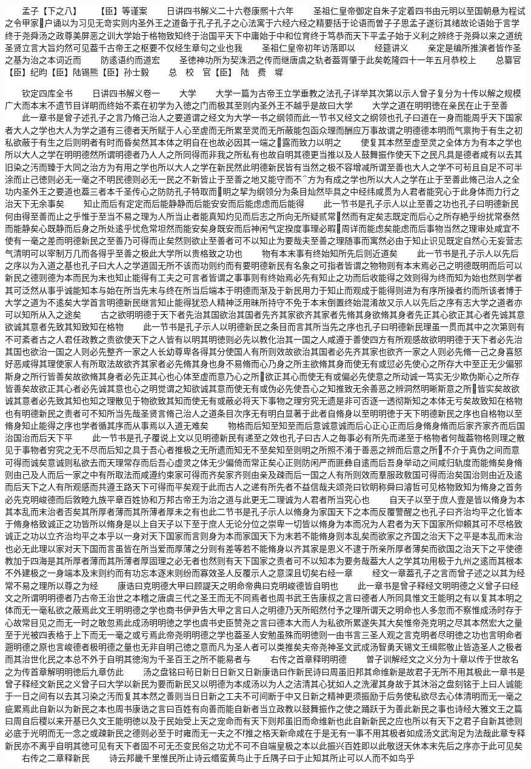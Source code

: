 　　孟子【下之八】
　　【臣】等谨案
　　日讲四书解义二十六卷康熈十六年
　　圣祖仁皇帝御定自朱子定着四书由元明以至国朝悬为程试之令甲家户诵以为习见无竒实则内圣外王之道备于孔子孔子之心法寓于六经六经之精要括于论语而曽子子思孟子遂衍其绪故论语始于言学终于尧舜汤之政尊美屏恶之训大学始于格物致知终于治国平天下中庸始于中和位育终于笃恭而天下平孟子始于义利之辨终于尧舜以来之道统圣贤立言大旨灼然可见葢千古帝王之枢要不仅经生章句之业也我
　　圣祖仁皇帝初年访落即以
　　经筵讲义
　　亲定是编所推演者皆作圣之基为治之本词近而
　　防逺语约而道宏
　　圣徳神功所为契洙泗之传而继唐虞之轨者葢胥肇于此矣乾隆四十一年五月恭校上
　　总纂官【臣】纪昀【臣】陆锡熊【臣】孙士毅
　　总　校　官【臣】　陆　费　墀






　　钦定四库全书
　　日讲四书解义卷一
　　大学
　　大学一篇为古帝王立学垂教之法孔子详举其次第以示人曾子复分为十传以解之规模广大而本末不遗节目详眀而终始不紊在初学为入徳之门而极其至则内圣外王不越乎是故曰大学
　　大学之道在明明徳在亲民在止于至善
　　此一章书是曾子述孔子之言乃脩己治人之要道谓之经文为大学一书之纲领而此一节书又经文之纲领也孔子曰道在一身而能周乎天下国家者大人之学也大人为学之道有三德者天所赋于人心至虗而无所累至灵而无所蔽能包函众理而酬应万事故谓之明德德本明而气禀拘于有生之初私欲蔽于有生之后则明者有时而昏矣然其本体之明自在也故必因其一端之露而致力以明之
　　使复其本然至虚至灵之全体方为有本之学也所以大人之学在明明德然所谓明德者乃人人之所同得而非我之所私有也故自明其德更当推以及人鼓舞振作使天下之民凡具是德者咸有以去其旧染之汚而臻于大同之治方为有用之学也所以大人之学在新民然此明德新民皆有当然之极不容增减所谓至善也大人之学不可茍且自足不可半涂而止己徳则必无一毫之不明民德则必无一民之不新皆止于至善之地又能守而不方为有成之学也所以大人之学在止于至善此脩己治人之全功内圣外王之要道也葢三者本千圣传心之防防孔子特取而眀之挈为纲领分为条目灿然毕具之中经纬咸贯为人君者能究心于此身体而力行之治天下无余事矣
　　知止而后有定定而后能静静而后能安安而后能虑虑而后能得
　　此一节书是孔子示人以止至善之功也孔子曰明德新民何由得至善而止之乎惟于至当不易之理为人所当止者能真知灼见而后志之所向无所疑贰常然而有定矣志既定而后心之所存絶乎纷扰常泰然而能静矣心既静而后身之所处逺乎忧危常坦然而能安矣身既安而后神闲气定揆度事理必暇周详而能虑矣能虑而后事物当然之理审处咸宜不使有一毫之差而明德新民之至善乃可得而止矣然则欲止至善者可不以知止为要哉夫至善之理随事而寓然必由于知止识见既定自然心无妄营志气清明可以宰制万几而各得乎至善之极此大学所以贵格致之功也
　　物有本末事有终始知所先后则近道矣
　　此一节书是孔子示人以先后之序以为入道之基也孔子曰大人之学道固无所不该而功则约而有要明德新民有名象之可指者皆谓之物物则有本末焉必己之明德既明而后可以新民之德则德为本而民为末也知止能得有工夫之可言者皆谓之事事则有终始焉必先有知止之功而后收能得之效则得为终而知为始也然则学者其可泛然从事乎诚能知本与始在所当先末与终在所当后端本于明德而渐及于新民用力于知止而观成于能得则进为有序所操者约而所该者博于大学之道为不逺矣大学首言明德新民继言知止能得犹恐人精神泛用昧所持守不免于本末倒置终始混淆故又示人以先后之序有志大学之道者亦可以知所从入之途矣
　　古之欲明明德于天下者先治其国欲治其国者先齐其家欲齐其家者先脩其身欲脩其身者先正其心欲正其心者先诚其意欲诚其意者先致其知致知在格物
　　此一节书是孔子示人以明德新民之条目而言其所当先之序也孔子曰明德新民理虽一贯而其中之次第则有不可紊者古之人君任政教之责欲使天下之人皆有以明其明徳则必先以教化治其一国之人咸遵于善使四方有所观感故欲明明德于天下者必先治其国也欲治一国之人则必先整齐一家之人长幼尊卑各得其分使国人有所则效故欲治其国者必先齐其家也欲齐一家之人则必先脩一己之身喜怒好恶咸得其理使家人有所取法故欲齐其家者必先脩其身也身不易脩而心乃身之所主欲脩其身而使无有或愆必先使心之所存大中至正无少偏邪斯身之所行皆善矣故欲脩其身者必先正其心也心体至虚而意乃心之所欲正其心而使无有或偏必先使意之所动诚一笃实无少欺伪斯心之所存皆善矣故欲正其心者必先诚其意也心之明觉谓之知欲诚其意而使无有或伪必先使吾心之知推致无余善恶之辨洞然明晰斯意之所皆实矣故欲诚其意者必先致其知也知之理散见于物欲致其知而使无有或蔽必将天下事物之理穷究无遗是非可否逐一透彻斯知之本体无亏矣故致知在格物也有明德新民之责者可不知所当先哉圣贤言脩己治人之道条目次序无有明白显著于此者自脩身以至明明徳于天下明德新民之序也自格物以至脩身知止能得之序也学者循其序而从事焉以入道无难矣
　　物格而后知至知至而后意诚意诚而后心正心正而后身脩身脩而后家齐家齐而后国治国治而后天下平
　　此一节书是孔子覆说上文以见明德新民有递至之效也孔子曰古人之毎事必有所先而递至于格物者何哉葢物格则理之散见于事物者穷究之无不尽而后知之具于吾心者推极之无所遗而知无不至矣知至则明之所照不淆于善恶之辨而后意之所不介于真伪之间而意可得而诚矣意诚则私欲去而天理常存而后吾心虚灵之体无少偏倚而常正矣心正则防闲严而匪彝自逺而后吾身举动之间咸归轨度而能脩矣身脩则由己及人而后一家之中有所取法而咸遵约束家可得而齐矣家齐则由亲及疎而后一国之人有所则效而羣服政敎国可得而治矣国治则由近及逺而后天下之人有所观感而共遵王路天下可得而平矣观于此而古人之递有所先者不益信哉夫颂尧曰钦眀称舜曰濬哲可见格物致知为脩身之首务必先克明峻德而后敦睦九族平章百姓协和万邦古帝王为治之道与此更无二理诚为人君者所当究心也
　　自天子以至于庶人壹是皆以脩身为本其本乱而末治者否矣其所厚者薄而其所薄者厚未之有也此二节书是孔子示人以脩身为家国天下之本而反覆警醒之也孔子曰齐治均平之化皆本于脩身格致诚正之功皆所以脩身是以上自天子以下至于庶人无论分位之崇卑一切皆以脩身为本而况为人君者为天下国家所仰頼其可不尽格致诚正之功以立齐治均平之本乎以一身对天下国家而言则身为本而家国天下为末若不能脩身则本乱矣而欲家之齐国之治天下之平是本乱而末治也必无此理以家对天下国而言虽皆在所当爱而厚薄之分则有差等若不能脩身以齐其家是恩义不逮于所亲所厚者薄矣而欲国之治天下之平使德教加于四海是其所厚者薄而其所薄者厚固理之必无者也然则有天下国家之责者可不以知本为要务哉葢大人之学其功用极于九州之逺而其根本不外建极之一身端本及末则约而有功忘本逐末则纷而寡效圣人反覆示人之意深且切矣右经一章
　　经文一章葢孔子之言而曾子述之以其为经常不易之理所以尊之为经
　　康诰曰克明德大甲曰顾諟天之明命帝典曰克明峻德皆自明也
　　此一章书是曾子释经文明明德之义曾子曰经文之所谓明明德者乃古帝王治世之本稽之唐虞三代之圣王而无不同焉者也周书武王告康叔之言曰德者人所同具惟文王能明之有以复其本明之体而无一毫私欲之蔽焉此文王明明德之学也商书伊尹告大甲之言曰人之明德乃天所昭然付予之理所谓天之明命也人多忽而不察惟成汤时存于心故常目见之而无一时之敢忽焉此成汤明明徳之学也虞书史臣赞尧之言曰德本大而人为私欲所累遂失其大矣惟帝尧克明之尽其本然宏大之量至于光被四表格于上下而无一毫之或亏焉此帝尧明明德之学也葢圣人安勉虽殊而明徳则一由书言三圣人观之言克明者尽明徳之功也言明命者遡明德之原也言峻德者极明德之量也无非自明己徳之意而凡为圣人者可以类推矣夫帝尧神圣文武成汤智勇天锡文王缉熙敬止皆造圣人之极者而其治世化民之本总不外于自明其徳洵为千圣百王之所不能易者与
　　右传之首章释明明德
　　曽子训解经文之义分为十章以传于世故名之为传首章解明明徳后九章仿此
　　汤之盘铭曰茍日新日日新又日新康诰曰作新民诗曰周虽旧邦其命维新是故君子无所不用其极此一章书是曾子释经文新民之义曾子曰大学以新民为要而新民又以明德为本成汤以为人之洁清其心犹如人之洗濯其身故于其沐浴之盘刻铭于上曰人诚能于一日之间有以去其习染之汚而复其本然之善则当日日新之工夫不可间断于中又日新之精神更须振励于后务使私欲尽去心体清明而无一毫之疵累焉此自新以为新民之本也周书康诰之言曰百姓有向善而能自新者当立政教以鼓舞振作之使之踊跃于为善此新民之事也诗经大雅文王之篇曰周自后稷以来开基已久文王能明徳以及于民始受上天之宠命而有天下则邦虽旧而命维新也此自新新民之应也所以有天下之君子自新其徳则必底于光明而无一念之或疎新民之德则必至于时雍而无一夫之不推之格天新命咸在于是无有一事不用其极者如成汤文武洵足为法哉此章专释新民亦不离乎自明其徳可见有天下者固不可无丕变民俗之功尤不可不自端皇极之本以此振兴百姓即以此敬迓天休本末先后之序亦于此可见矣
　　右传之二章释新民
　　诗云邦畿千里惟民所止诗云缗蛮黄鸟止于丘隅子曰于止知其所止可以人而不如鸟乎